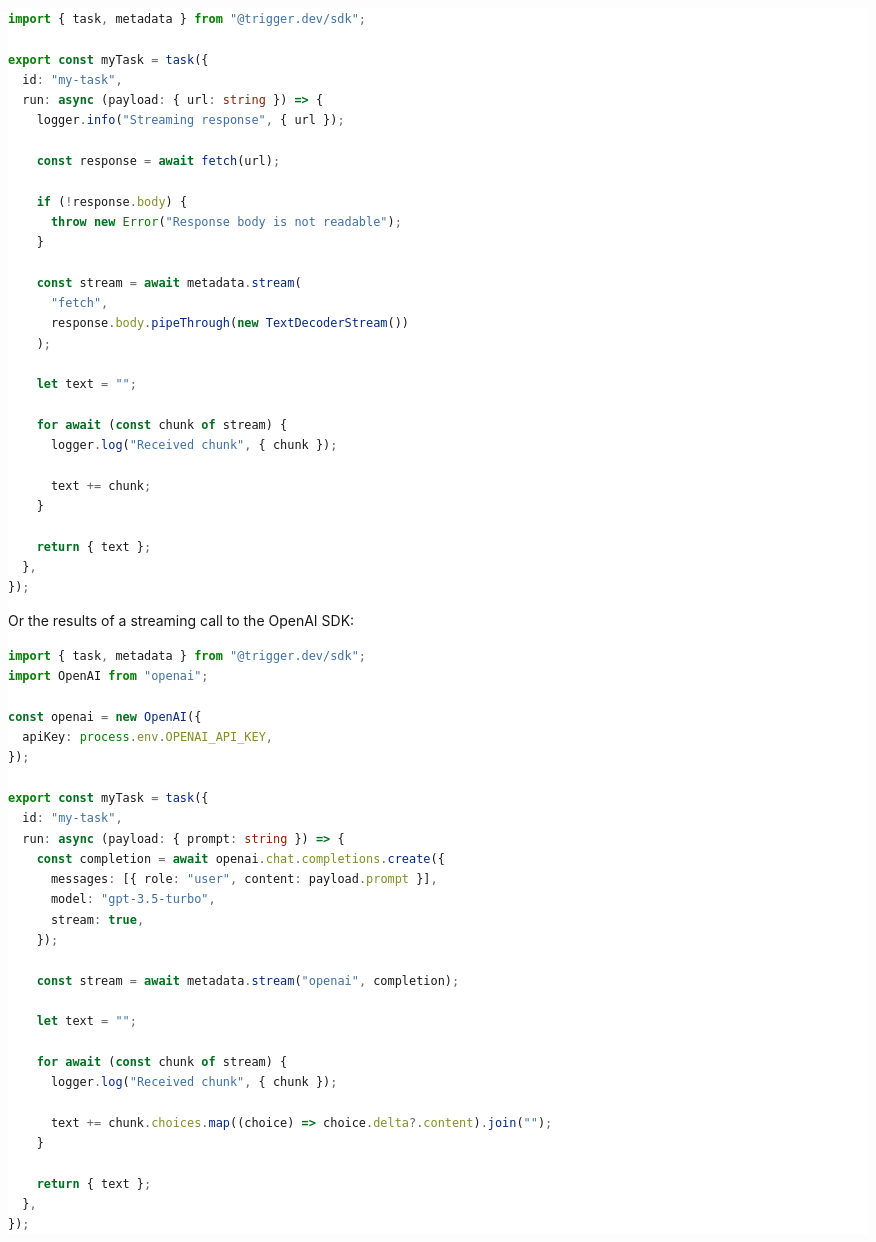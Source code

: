 ```ts
import { task, metadata } from "@trigger.dev/sdk";

export const myTask = task({
  id: "my-task",
  run: async (payload: { url: string }) => {
    logger.info("Streaming response", { url });

    const response = await fetch(url);

    if (!response.body) {
      throw new Error("Response body is not readable");
    }

    const stream = await metadata.stream(
      "fetch",
      response.body.pipeThrough(new TextDecoderStream())
    );

    let text = "";

    for await (const chunk of stream) {
      logger.log("Received chunk", { chunk });

      text += chunk;
    }

    return { text };
  },
});
```

Or the results of a streaming call to the OpenAI SDK:

```ts
import { task, metadata } from "@trigger.dev/sdk";
import OpenAI from "openai";

const openai = new OpenAI({
  apiKey: process.env.OPENAI_API_KEY,
});

export const myTask = task({
  id: "my-task",
  run: async (payload: { prompt: string }) => {
    const completion = await openai.chat.completions.create({
      messages: [{ role: "user", content: payload.prompt }],
      model: "gpt-3.5-turbo",
      stream: true,
    });

    const stream = await metadata.stream("openai", completion);

    let text = "";

    for await (const chunk of stream) {
      logger.log("Received chunk", { chunk });

      text += chunk.choices.map((choice) => choice.delta?.content).join("");
    }

    return { text };
  },
});
```
